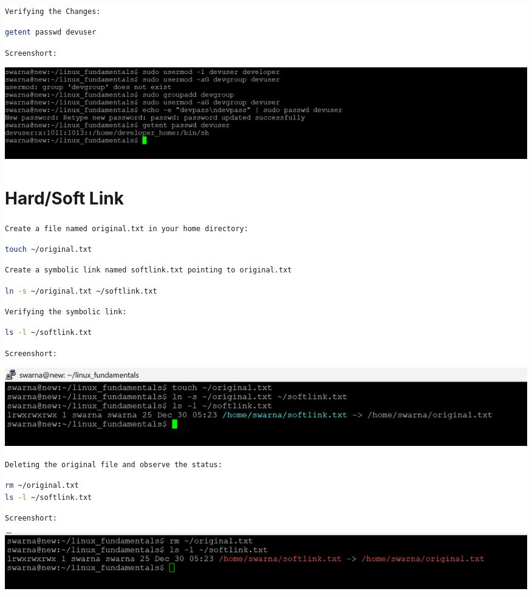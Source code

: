 `Verifying the Changes:`
``` bash
getent passwd devuser
```

`Screenshort:`

![screenshort](/prosenjit_ICDB3_231/screenshort/new.png)


# Hard/Soft Link
`Create a file named original.txt in your home directory:`
``` bash
touch ~/original.txt
```

`Create a symbolic link named softlink.txt pointing to original.txt`
``` bash
ln -s ~/original.txt ~/softlink.txt
```

`Verifying the symbolic link:`
``` bash
ls -l ~/softlink.txt
```

`Screenshort:`

![screenshort](/prosenjit_ICDB3_231/screenshort/new-1.png)

`Deleting the original file and observe the status:`
``` bash
rm ~/original.txt
ls -l ~/softlink.txt
```

`Screenshort:`

![screenshort](/prosenjit_ICDB3_231/screenshort/new-2.png)
